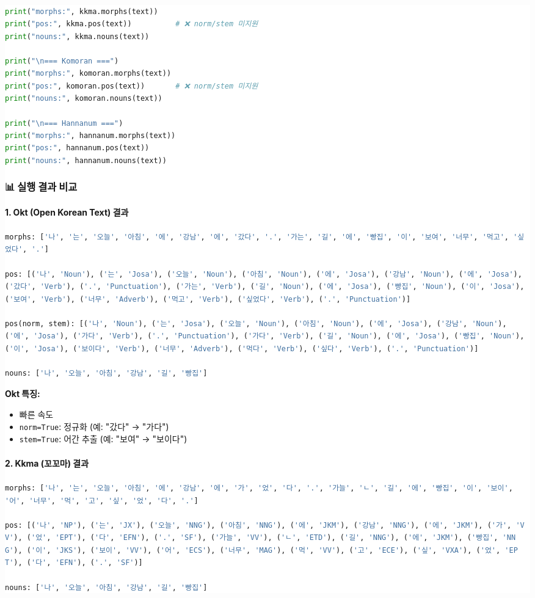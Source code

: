 ```python
print("morphs:", kkma.morphs(text))
print("pos:", kkma.pos(text))          # ❌ norm/stem 미지원
print("nouns:", kkma.nouns(text))

print("\n=== Komoran ===")
print("morphs:", komoran.morphs(text))
print("pos:", komoran.pos(text))       # ❌ norm/stem 미지원
print("nouns:", komoran.nouns(text))

print("\n=== Hannanum ===")
print("morphs:", hannanum.morphs(text))
print("pos:", hannanum.pos(text))
print("nouns:", hannanum.nouns(text))
```

### 📊 실행 결과 비교

#### 1. Okt (Open Korean Text) 결과
```python
morphs: ['나', '는', '오늘', '아침', '에', '강남', '에', '갔다', '.', '가는', '길', '에', '빵집', '이', '보여', '너무', '먹고', '싶었다', '.']

pos: [('나', 'Noun'), ('는', 'Josa'), ('오늘', 'Noun'), ('아침', 'Noun'), ('에', 'Josa'), ('강남', 'Noun'), ('에', 'Josa'), ('갔다', 'Verb'), ('.', 'Punctuation'), ('가는', 'Verb'), ('길', 'Noun'), ('에', 'Josa'), ('빵집', 'Noun'), ('이', 'Josa'), ('보여', 'Verb'), ('너무', 'Adverb'), ('먹고', 'Verb'), ('싶었다', 'Verb'), ('.', 'Punctuation')]

pos(norm, stem): [('나', 'Noun'), ('는', 'Josa'), ('오늘', 'Noun'), ('아침', 'Noun'), ('에', 'Josa'), ('강남', 'Noun'), ('에', 'Josa'), ('가다', 'Verb'), ('.', 'Punctuation'), ('가다', 'Verb'), ('길', 'Noun'), ('에', 'Josa'), ('빵집', 'Noun'), ('이', 'Josa'), ('보이다', 'Verb'), ('너무', 'Adverb'), ('먹다', 'Verb'), ('싶다', 'Verb'), ('.', 'Punctuation')]

nouns: ['나', '오늘', '아침', '강남', '길', '빵집']
```

**Okt 특징:**
- 빠른 속도
- `norm=True`: 정규화 (예: "갔다" → "가다")
- `stem=True`: 어간 추출 (예: "보여" → "보이다")

#### 2. Kkma (꼬꼬마) 결과
```python
morphs: ['나', '는', '오늘', '아침', '에', '강남', '에', '가', '었', '다', '.', '가늘', 'ㄴ', '길', '에', '빵집', '이', '보이', '어', '너무', '먹', '고', '싶', '었', '다', '.']

pos: [('나', 'NP'), ('는', 'JX'), ('오늘', 'NNG'), ('아침', 'NNG'), ('에', 'JKM'), ('강남', 'NNG'), ('에', 'JKM'), ('가', 'VV'), ('었', 'EPT'), ('다', 'EFN'), ('.', 'SF'), ('가늘', 'VV'), ('ㄴ', 'ETD'), ('길', 'NNG'), ('에', 'JKM'), ('빵집', 'NNG'), ('이', 'JKS'), ('보이', 'VV'), ('어', 'ECS'), ('너무', 'MAG'), ('먹', 'VV'), ('고', 'ECE'), ('싶', 'VXA'), ('었', 'EPT'), ('다', 'EFN'), ('.', 'SF')]

nouns: ['나', '오늘', '아침', '강남', '길', '빵집']
```
